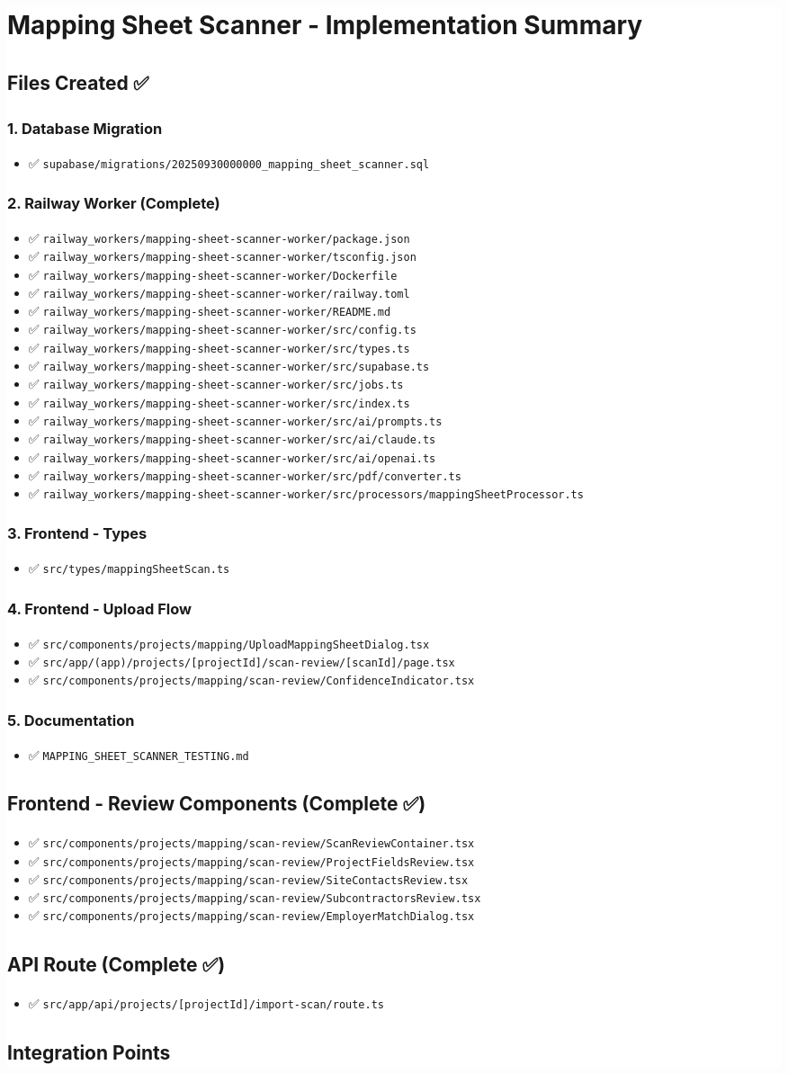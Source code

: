 # Mapping Sheet Scanner - Implementation Summary

## Files Created ✅

### 1. Database Migration
- ✅ `supabase/migrations/20250930000000_mapping_sheet_scanner.sql`

### 2. Railway Worker (Complete)
- ✅ `railway_workers/mapping-sheet-scanner-worker/package.json`
- ✅ `railway_workers/mapping-sheet-scanner-worker/tsconfig.json`
- ✅ `railway_workers/mapping-sheet-scanner-worker/Dockerfile`
- ✅ `railway_workers/mapping-sheet-scanner-worker/railway.toml`
- ✅ `railway_workers/mapping-sheet-scanner-worker/README.md`
- ✅ `railway_workers/mapping-sheet-scanner-worker/src/config.ts`
- ✅ `railway_workers/mapping-sheet-scanner-worker/src/types.ts`
- ✅ `railway_workers/mapping-sheet-scanner-worker/src/supabase.ts`
- ✅ `railway_workers/mapping-sheet-scanner-worker/src/jobs.ts`
- ✅ `railway_workers/mapping-sheet-scanner-worker/src/index.ts`
- ✅ `railway_workers/mapping-sheet-scanner-worker/src/ai/prompts.ts`
- ✅ `railway_workers/mapping-sheet-scanner-worker/src/ai/claude.ts`
- ✅ `railway_workers/mapping-sheet-scanner-worker/src/ai/openai.ts`
- ✅ `railway_workers/mapping-sheet-scanner-worker/src/pdf/converter.ts`
- ✅ `railway_workers/mapping-sheet-scanner-worker/src/processors/mappingSheetProcessor.ts`

### 3. Frontend - Types
- ✅ `src/types/mappingSheetScan.ts`

### 4. Frontend - Upload Flow
- ✅ `src/components/projects/mapping/UploadMappingSheetDialog.tsx`
- ✅ `src/app/(app)/projects/[projectId]/scan-review/[scanId]/page.tsx`
- ✅ `src/components/projects/mapping/scan-review/ConfidenceIndicator.tsx`

### 5. Documentation
- ✅ `MAPPING_SHEET_SCANNER_TESTING.md`

## Frontend - Review Components (Complete ✅)
- ✅ `src/components/projects/mapping/scan-review/ScanReviewContainer.tsx`
- ✅ `src/components/projects/mapping/scan-review/ProjectFieldsReview.tsx`
- ✅ `src/components/projects/mapping/scan-review/SiteContactsReview.tsx`
- ✅ `src/components/projects/mapping/scan-review/SubcontractorsReview.tsx`
- ✅ `src/components/projects/mapping/scan-review/EmployerMatchDialog.tsx`

## API Route (Complete ✅)
- ✅ `src/app/api/projects/[projectId]/import-scan/route.ts`

## Integration Points
